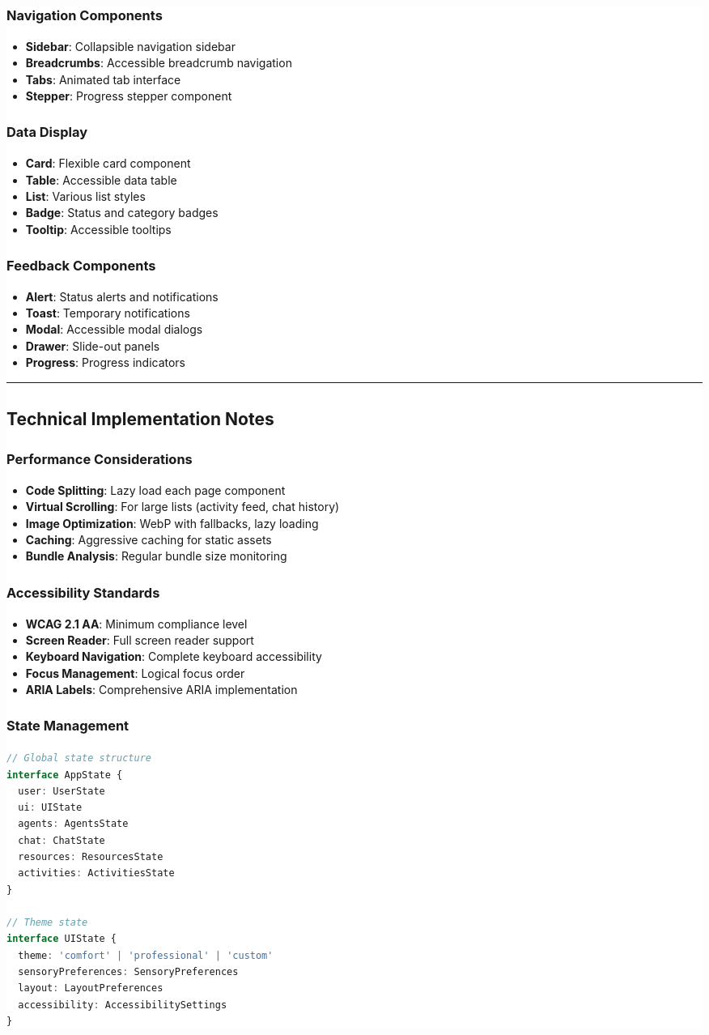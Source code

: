 ### Navigation Components
- **Sidebar**: Collapsible navigation sidebar
- **Breadcrumbs**: Accessible breadcrumb navigation
- **Tabs**: Animated tab interface
- **Stepper**: Progress stepper component

### Data Display
- **Card**: Flexible card component
- **Table**: Accessible data table
- **List**: Various list styles
- **Badge**: Status and category badges
- **Tooltip**: Accessible tooltips

### Feedback Components
- **Alert**: Status alerts and notifications
- **Toast**: Temporary notifications
- **Modal**: Accessible modal dialogs
- **Drawer**: Slide-out panels
- **Progress**: Progress indicators

---

## Technical Implementation Notes

### Performance Considerations
- **Code Splitting**: Lazy load each page component
- **Virtual Scrolling**: For large lists (activity feed, chat history)
- **Image Optimization**: WebP with fallbacks, lazy loading
- **Caching**: Aggressive caching for static assets
- **Bundle Analysis**: Regular bundle size monitoring

### Accessibility Standards
- **WCAG 2.1 AA**: Minimum compliance level
- **Screen Reader**: Full screen reader support
- **Keyboard Navigation**: Complete keyboard accessibility
- **Focus Management**: Logical focus order
- **ARIA Labels**: Comprehensive ARIA implementation

### State Management
```typescript
// Global state structure
interface AppState {
  user: UserState
  ui: UIState
  agents: AgentsState
  chat: ChatState
  resources: ResourcesState
  activities: ActivitiesState
}

// Theme state
interface UIState {
  theme: 'comfort' | 'professional' | 'custom'
  sensoryPreferences: SensoryPreferences
  layout: LayoutPreferences
  accessibility: AccessibilitySettings
}
```

